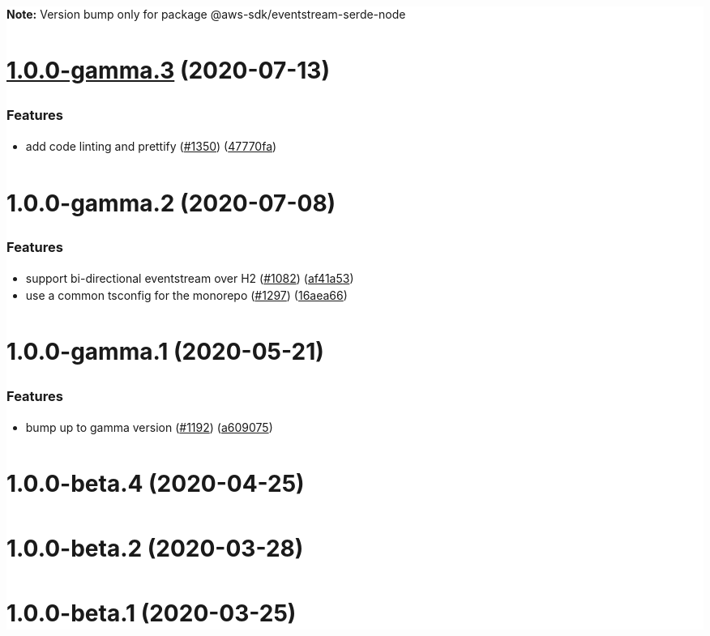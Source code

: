 **Note:** Version bump only for package @aws-sdk/eventstream-serde-node





# [1.0.0-gamma.3](https://github.com/aws/aws-sdk-js-v3/compare/@aws-sdk/eventstream-serde-node@1.0.0-gamma.2...@aws-sdk/eventstream-serde-node@1.0.0-gamma.3) (2020-07-13)


### Features

* add code linting and prettify ([#1350](https://github.com/aws/aws-sdk-js-v3/issues/1350)) ([47770fa](https://github.com/aws/aws-sdk-js-v3/commit/47770fa493c3405f193069cd18319882529ff484))





# 1.0.0-gamma.2 (2020-07-08)


### Features

* support bi-directional eventstream over H2 ([#1082](https://github.com/aws/aws-sdk-js-v3/issues/1082)) ([af41a53](https://github.com/aws/aws-sdk-js-v3/commit/af41a538f12314c696419f9e17942b7a8f7f22ed))
* use a common tsconfig for the monorepo ([#1297](https://github.com/aws/aws-sdk-js-v3/issues/1297)) ([16aea66](https://github.com/aws/aws-sdk-js-v3/commit/16aea66d1fc5386680d3e6da9b7dcde78e178bd3))



# 1.0.0-gamma.1 (2020-05-21)


### Features

* bump up to gamma version ([#1192](https://github.com/aws/aws-sdk-js-v3/issues/1192)) ([a609075](https://github.com/aws/aws-sdk-js-v3/commit/a6090754f2a6c21e5b70bf0c8782cc0fbe59ee12))



# 1.0.0-beta.4 (2020-04-25)



# 1.0.0-beta.2 (2020-03-28)



# 1.0.0-beta.1 (2020-03-25)


